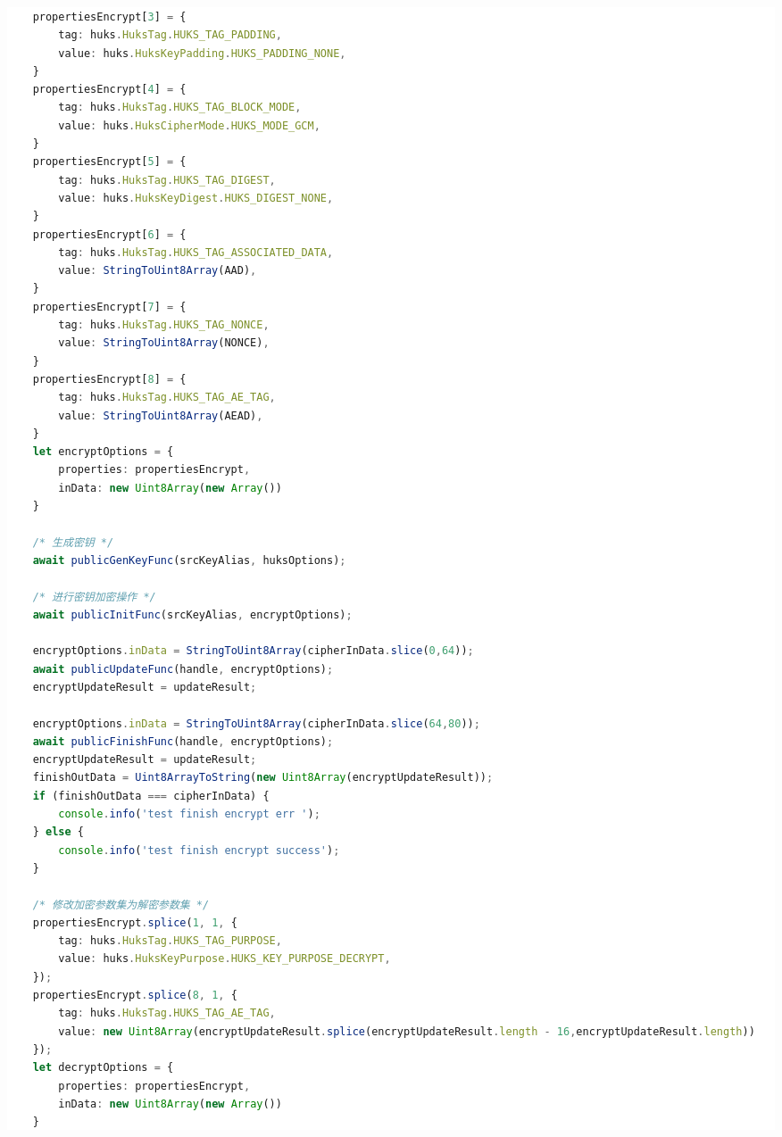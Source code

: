 ```ts
    propertiesEncrypt[3] = {
        tag: huks.HuksTag.HUKS_TAG_PADDING,
        value: huks.HuksKeyPadding.HUKS_PADDING_NONE,
    }
    propertiesEncrypt[4] = {
        tag: huks.HuksTag.HUKS_TAG_BLOCK_MODE,
        value: huks.HuksCipherMode.HUKS_MODE_GCM,
    }
    propertiesEncrypt[5] = {
        tag: huks.HuksTag.HUKS_TAG_DIGEST,
        value: huks.HuksKeyDigest.HUKS_DIGEST_NONE,
    }
    propertiesEncrypt[6] = {
        tag: huks.HuksTag.HUKS_TAG_ASSOCIATED_DATA,
        value: StringToUint8Array(AAD),
    }
    propertiesEncrypt[7] = {
        tag: huks.HuksTag.HUKS_TAG_NONCE,
        value: StringToUint8Array(NONCE),
    }
    propertiesEncrypt[8] = {
        tag: huks.HuksTag.HUKS_TAG_AE_TAG,
        value: StringToUint8Array(AEAD),
    }
    let encryptOptions = {
        properties: propertiesEncrypt,
        inData: new Uint8Array(new Array())
    }

    /* 生成密钥 */
    await publicGenKeyFunc(srcKeyAlias, huksOptions);

    /* 进行密钥加密操作 */
    await publicInitFunc(srcKeyAlias, encryptOptions);

    encryptOptions.inData = StringToUint8Array(cipherInData.slice(0,64));
    await publicUpdateFunc(handle, encryptOptions);
    encryptUpdateResult = updateResult;

    encryptOptions.inData = StringToUint8Array(cipherInData.slice(64,80));
    await publicFinishFunc(handle, encryptOptions);
    encryptUpdateResult = updateResult;
    finishOutData = Uint8ArrayToString(new Uint8Array(encryptUpdateResult));
    if (finishOutData === cipherInData) {
        console.info('test finish encrypt err ');
    } else {
        console.info('test finish encrypt success');
    }

    /* 修改加密参数集为解密参数集 */
    propertiesEncrypt.splice(1, 1, {
        tag: huks.HuksTag.HUKS_TAG_PURPOSE,
        value: huks.HuksKeyPurpose.HUKS_KEY_PURPOSE_DECRYPT,
    });
    propertiesEncrypt.splice(8, 1, {
        tag: huks.HuksTag.HUKS_TAG_AE_TAG,
        value: new Uint8Array(encryptUpdateResult.splice(encryptUpdateResult.length - 16,encryptUpdateResult.length))
    });
    let decryptOptions = {
        properties: propertiesEncrypt,
        inData: new Uint8Array(new Array())
    }
```